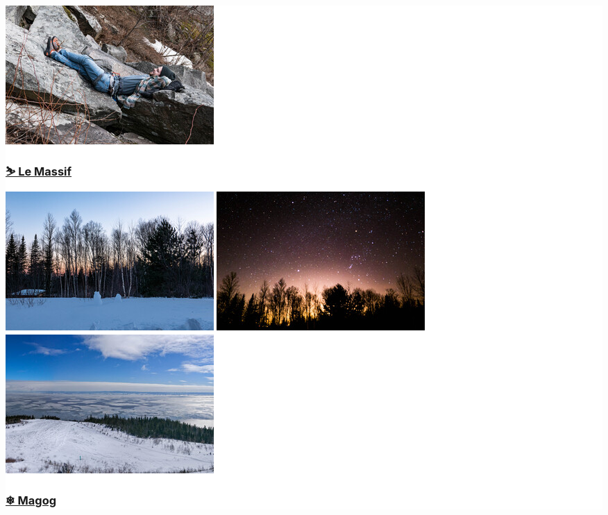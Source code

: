 [![P2540806](/photos/thumb/P2540806.jpg)](/2018/2018-03-31-weir.md)

### [⛷ Le Massif](/2018/2018-03-18-le-massif.md)

[![P2540731](/photos/thumb/P2540731.jpg)](/2018/2018-03-18-le-massif.md)
[![P2540585](/photos/thumb/P2540585.jpg)](/2018/2018-03-18-le-massif.md)
[![IMG_20180318_110954-Pano](/photos/thumb/IMG_20180318_110954-Pano.jpg)](/2018/2018-03-18-le-massif.md)

### [❄ Magog](/2018/2018-03-03-magog.md)
